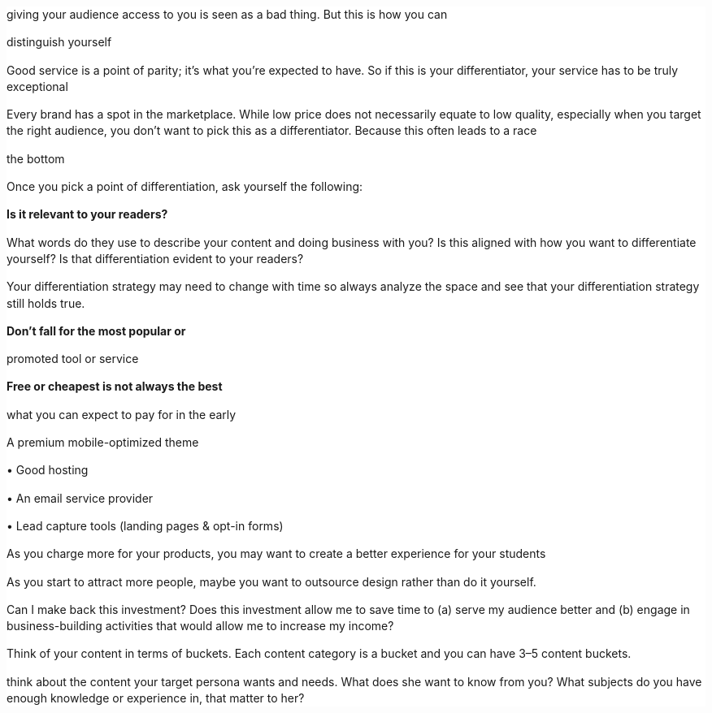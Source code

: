 giving your audience access to you is seen as a bad thing. But this is
how you can

distinguish yourself

Good service is a point of parity; it’s what you’re expected to have.
So if this is your differentiator, your service has to be truly
exceptional

Every brand has a spot in the marketplace. While low price does not
necessarily equate to low quality, especially when you target the
right audience, you don’t want to pick this as a differentiator.
Because this often leads to a race

the bottom

Once you pick a point of differentiation, ask yourself the following:

**Is it relevant to your readers?**

What words do they use to describe your content and doing business
with you? Is this aligned with how you want to differentiate yourself?
Is that differentiation evident to your readers?

Your differentiation strategy may need to change with time so always
analyze the space and see that your differentiation strategy still
holds true.

**Don’t fall for the most popular or**

promoted tool or service

**Free or cheapest is not always the best**

what you can expect to pay for in the early

A premium mobile-optimized theme

• Good hosting

• An email service provider

• Lead capture tools (landing pages &amp; opt-in forms)

As you charge more for your products, you may want to create a better
experience for your students

As you start to attract more people, maybe you want to outsource
design rather than do it yourself.

Can I make back this investment? Does this investment allow me to save
time to (a) serve my audience better and (b) engage in
business-building activities that would allow me to increase my
income?

Think of your content in terms of buckets. Each content category is a
bucket and you can have 3–5 content buckets.

think about the content your target persona wants and needs. What does
she want to know from you? What subjects do you have enough knowledge
or experience in, that matter to her?

